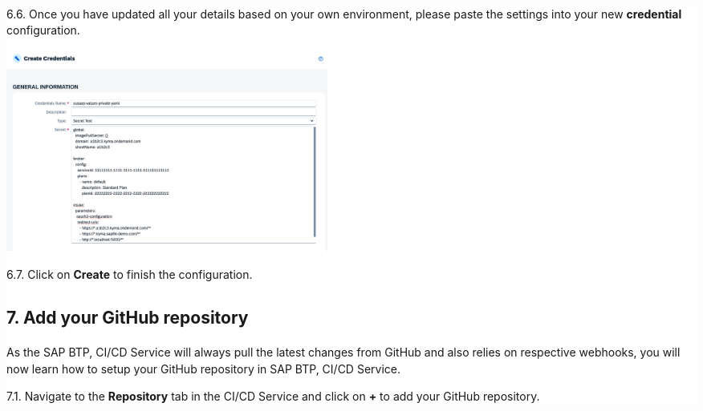 6.6. Once you have updated all your details based on your own environment, please paste the settings into your new **credential** configuration.

[<img src="./images/CICD_ValuesPriv01.png" width="400" />](./images/CICD_ValuesPriv01.png?raw=true)

6.7. Click on **Create** to finish the configuration.


## 7. Add your GitHub repository

As the SAP BTP, CI/CD Service will always pull the latest changes from GitHub and also relies on respective webhooks, you will now learn how to setup your GitHub repository in SAP BTP, CI/CD Service. 

7.1. Navigate to the **Repository** tab in the CI/CD Service and click on **+** to add your GitHub repository.
